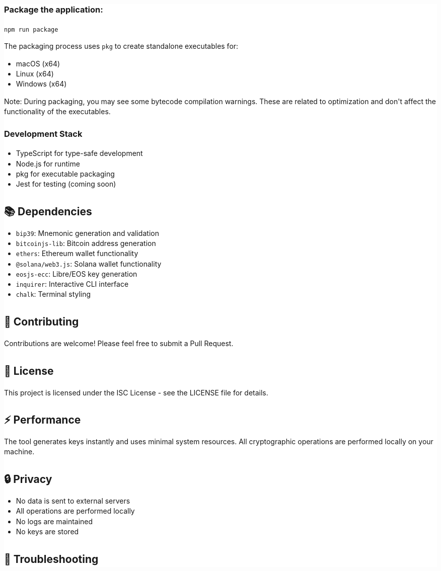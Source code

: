 ### Package the application:
```bash
npm run package
```

The packaging process uses `pkg` to create standalone executables for:
- macOS (x64)
- Linux (x64)
- Windows (x64)

Note: During packaging, you may see some bytecode compilation warnings. These are related to optimization and don't affect the functionality of the executables.

### Development Stack
- TypeScript for type-safe development
- Node.js for runtime
- pkg for executable packaging
- Jest for testing (coming soon)

## 📚 Dependencies

- `bip39`: Mnemonic generation and validation
- `bitcoinjs-lib`: Bitcoin address generation
- `ethers`: Ethereum wallet functionality
- `@solana/web3.js`: Solana wallet functionality
- `eosjs-ecc`: Libre/EOS key generation
- `inquirer`: Interactive CLI interface
- `chalk`: Terminal styling

## 🤝 Contributing

Contributions are welcome! Please feel free to submit a Pull Request.

## 📄 License

This project is licensed under the ISC License - see the LICENSE file for details.

## ⚡ Performance

The tool generates keys instantly and uses minimal system resources. All cryptographic operations are performed locally on your machine.

## 🔒 Privacy

- No data is sent to external servers
- All operations are performed locally
- No logs are maintained
- No keys are stored

## 🐛 Troubleshooting
